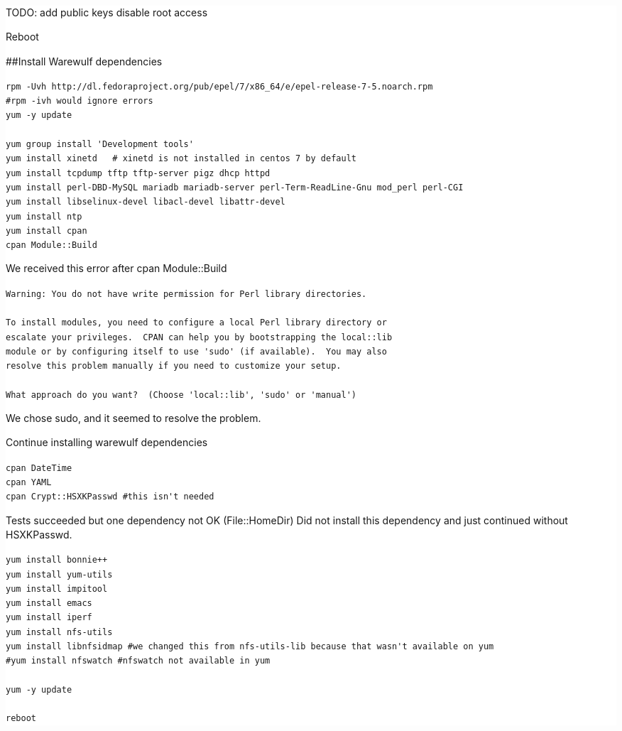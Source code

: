 TODO: add public keys
      disable root access


Reboot

##Install Warewulf dependencies

```
rpm -Uvh http://dl.fedoraproject.org/pub/epel/7/x86_64/e/epel-release-7-5.noarch.rpm
#rpm -ivh would ignore errors
yum -y update

yum group install 'Development tools'
yum install xinetd   # xinetd is not installed in centos 7 by default
yum install tcpdump tftp tftp-server pigz dhcp httpd 
yum install perl-DBD-MySQL mariadb mariadb-server perl-Term-ReadLine-Gnu mod_perl perl-CGI
yum install libselinux-devel libacl-devel libattr-devel
yum install ntp
yum install cpan
cpan Module::Build
```

We received this error after cpan Module::Build
```
Warning: You do not have write permission for Perl library directories.

To install modules, you need to configure a local Perl library directory or
escalate your privileges.  CPAN can help you by bootstrapping the local::lib
module or by configuring itself to use 'sudo' (if available).  You may also
resolve this problem manually if you need to customize your setup.

What approach do you want?  (Choose 'local::lib', 'sudo' or 'manual')
```
We chose sudo, and it seemed to resolve the problem.


Continue installing warewulf dependencies
```
cpan DateTime
cpan YAML
cpan Crypt::HSXKPasswd #this isn't needed
```

Tests succeeded but one dependency not OK (File::HomeDir)
Did not install this dependency and just continued without HSXKPasswd.

```
yum install bonnie++
yum install yum-utils
yum install impitool 
yum install emacs
yum install iperf
yum install nfs-utils  
yum install libnfsidmap #we changed this from nfs-utils-lib because that wasn't available on yum
#yum install nfswatch #nfswatch not available in yum

yum -y update

reboot

```
